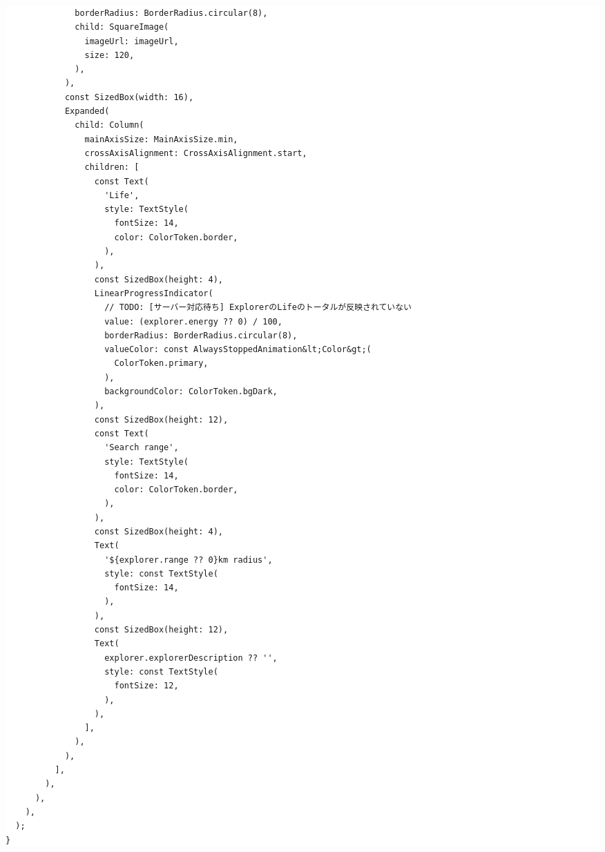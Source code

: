                   borderRadius: BorderRadius.circular(8),
                  child: SquareImage(
                    imageUrl: imageUrl,
                    size: 120,
                  ),
                ),
                const SizedBox(width: 16),
                Expanded(
                  child: Column(
                    mainAxisSize: MainAxisSize.min,
                    crossAxisAlignment: CrossAxisAlignment.start,
                    children: [
                      const Text(
                        'Life',
                        style: TextStyle(
                          fontSize: 14,
                          color: ColorToken.border,
                        ),
                      ),
                      const SizedBox(height: 4),
                      LinearProgressIndicator(
                        // TODO: [サーバー対応待ち] ExplorerのLifeのトータルが反映されていない
                        value: (explorer.energy ?? 0) / 100,
                        borderRadius: BorderRadius.circular(8),
                        valueColor: const AlwaysStoppedAnimation&lt;Color&gt;(
                          ColorToken.primary,
                        ),
                        backgroundColor: ColorToken.bgDark,
                      ),
                      const SizedBox(height: 12),
                      const Text(
                        'Search range',
                        style: TextStyle(
                          fontSize: 14,
                          color: ColorToken.border,
                        ),
                      ),
                      const SizedBox(height: 4),
                      Text(
                        '${explorer.range ?? 0}km radius',
                        style: const TextStyle(
                          fontSize: 14,
                        ),
                      ),
                      const SizedBox(height: 12),
                      Text(
                        explorer.explorerDescription ?? '',
                        style: const TextStyle(
                          fontSize: 12,
                        ),
                      ),
                    ],
                  ),
                ),
              ],
            ),
          ),
        ),
      );
    }
